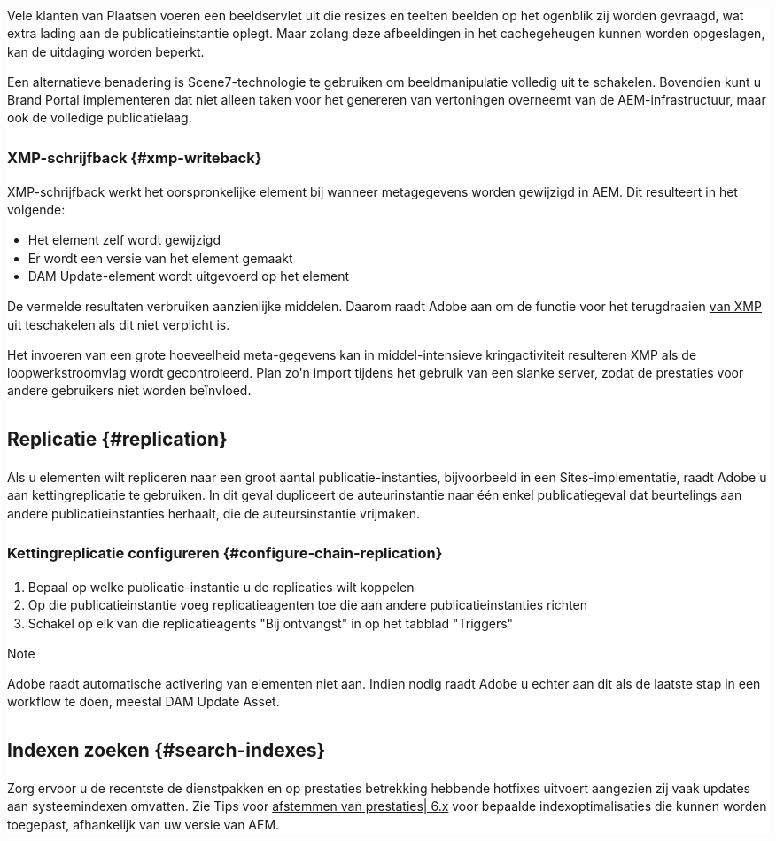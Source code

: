 Vele klanten van Plaatsen voeren een beeldservlet uit die resizes en teelten beelden op het ogenblik zij worden gevraagd, wat extra lading aan de publicatieinstantie oplegt. Maar zolang deze afbeeldingen in het cachegeheugen kunnen worden opgeslagen, kan de uitdaging worden beperkt.

Een alternatieve benadering is Scene7-technologie te gebruiken om beeldmanipulatie volledig uit te schakelen. Bovendien kunt u Brand Portal implementeren dat niet alleen taken voor het genereren van vertoningen overneemt van de AEM-infrastructuur, maar ook de volledige publicatielaag.

### XMP-schrijfback {#xmp-writeback}

XMP-schrijfback werkt het oorspronkelijke element bij wanneer metagegevens worden gewijzigd in AEM. Dit resulteert in het volgende:

* Het element zelf wordt gewijzigd
* Er wordt een versie van het element gemaakt
* DAM Update-element wordt uitgevoerd op het element

De vermelde resultaten verbruiken aanzienlijke middelen. Daarom raadt Adobe aan om de functie voor het terugdraaien [van XMP uit te](https://helpx.adobe.com/experience-manager/kb/disable-xmp-writeback.html)schakelen als dit niet verplicht is.

Het invoeren van een grote hoeveelheid meta-gegevens kan in middel-intensieve kringactiviteit resulteren XMP als de loopwerkstroomvlag wordt gecontroleerd. Plan zo&#39;n import tijdens het gebruik van een slanke server, zodat de prestaties voor andere gebruikers niet worden beïnvloed.

## Replicatie {#replication}

Als u elementen wilt repliceren naar een groot aantal publicatie-instanties, bijvoorbeeld in een Sites-implementatie, raadt Adobe u aan kettingreplicatie te gebruiken. In dit geval dupliceert de auteurinstantie naar één enkel publicatiegeval dat beurtelings aan andere publicatieinstanties herhaalt, die de auteursinstantie vrijmaken.

### Kettingreplicatie configureren {#configure-chain-replication}

1. Bepaal op welke publicatie-instantie u de replicaties wilt koppelen
1. Op die publicatieinstantie voeg replicatieagenten toe die aan andere publicatieinstanties richten
1. Schakel op elk van die replicatieagents &quot;Bij ontvangst&quot; in op het tabblad &quot;Triggers&quot;

>[!NOTE]
>
>Adobe raadt automatische activering van elementen niet aan. Indien nodig raadt Adobe u echter aan dit als de laatste stap in een workflow te doen, meestal DAM Update Asset.

## Indexen zoeken {#search-indexes}

Zorg ervoor u de recentste de dienstpakken en op prestaties betrekking hebbende hotfixes uitvoert aangezien zij vaak updates aan systeemindexen omvatten. Zie Tips voor [afstemmen van prestaties| 6.x](https://helpx.adobe.com/experience-manager/kb/performance-tuning-tips.html) voor bepaalde indexoptimalisaties die kunnen worden toegepast, afhankelijk van uw versie van AEM.

